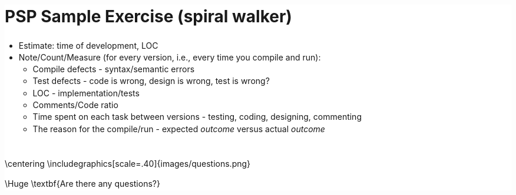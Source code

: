 # PSP Sample Exercise (spiral walker)

* Estimate: time of development, LOC
* Note/Count/Measure (for every version, i.e., every time you compile and run):
  - Compile defects - syntax/semantic errors
  - Test defects - code is wrong, design is wrong, test is wrong?
  - LOC - implementation/tests
  - Comments/Code ratio
  - Time spent on each task between versions - testing, coding, designing, commenting
  - The reason for the compile/run - expected *outcome* versus actual *outcome*

#

\centering
\includegraphics[scale=.40]{images/questions.png}

\Huge \textbf{Are there any questions?}
